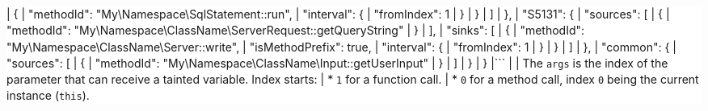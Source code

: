 |       {
|         "methodId": "My\\Namespace\\SqlStatement::run",
|         "interval": {
|           "fromIndex": 1
|         }
|       }
|     ]
|   },
|   "S5131": {
|     "sources": [
|       {
|         "methodId": "My\\Namespace\\ClassName\\ServerRequest::getQueryString"
|       }
|     ],
|     "sinks": [
|       {
|         "methodId": "My\\Namespace\\ClassName\\Server::write",
|         "isMethodPrefix": true,
|         "interval": {
|           "fromIndex": 1
|         }
|       }
|     ]
|   },
|   "common": {
|     "sources": [
|       {
|         "methodId": "My\\Namespace\\ClassName\\Input::getUserInput"
|       }
|     ]
|   }
| }
|```
|
| The `args` is the index of the parameter that can receive a tainted variable. Index starts:
| * `1` for a function call. 
| * `0` for a method call, index `0` being the current instance (`this`).